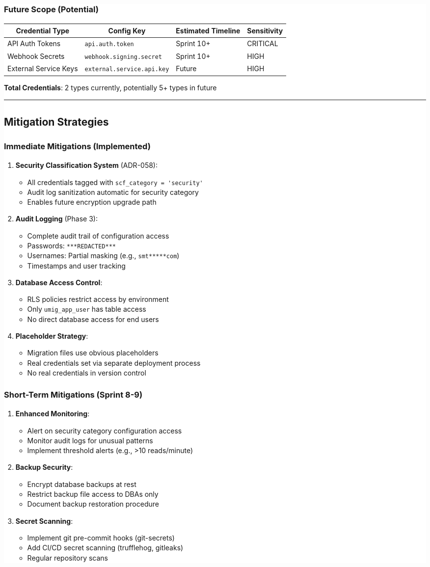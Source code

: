 ### Future Scope (Potential)

| Credential Type | Config Key | Estimated Timeline | Sensitivity |
|-----------------|------------|-------------------|-------------|
| API Auth Tokens | `api.auth.token` | Sprint 10+ | CRITICAL |
| Webhook Secrets | `webhook.signing.secret` | Sprint 10+ | HIGH |
| External Service Keys | `external.service.api.key` | Future | HIGH |

**Total Credentials**: 2 types currently, potentially 5+ types in future

---

## Mitigation Strategies

### Immediate Mitigations (Implemented)

1. **Security Classification System** (ADR-058):
   - All credentials tagged with `scf_category = 'security'`
   - Audit log sanitization automatic for security category
   - Enables future encryption upgrade path

2. **Audit Logging** (Phase 3):
   - Complete audit trail of configuration access
   - Passwords: `***REDACTED***`
   - Usernames: Partial masking (e.g., `smt*****com`)
   - Timestamps and user tracking

3. **Database Access Control**:
   - RLS policies restrict access by environment
   - Only `umig_app_user` has table access
   - No direct database access for end users

4. **Placeholder Strategy**:
   - Migration files use obvious placeholders
   - Real credentials set via separate deployment process
   - No real credentials in version control

### Short-Term Mitigations (Sprint 8-9)

1. **Enhanced Monitoring**:
   - Alert on security category configuration access
   - Monitor audit logs for unusual patterns
   - Implement threshold alerts (e.g., >10 reads/minute)

2. **Backup Security**:
   - Encrypt database backups at rest
   - Restrict backup file access to DBAs only
   - Document backup restoration procedure

3. **Secret Scanning**:
   - Implement git pre-commit hooks (git-secrets)
   - Add CI/CD secret scanning (trufflehog, gitleaks)
   - Regular repository scans
